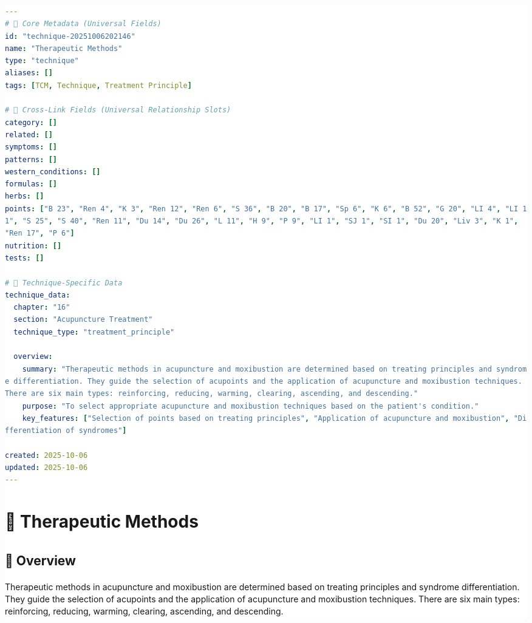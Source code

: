```yaml
---
# 🔹 Core Metadata (Universal Fields)
id: "technique-20251006202146"
name: "Therapeutic Methods"
type: "technique"
aliases: []
tags: [TCM, Technique, Treatment Principle]

# 🔹 Cross-Link Fields (Universal Relationship Slots)
category: []
related: []
symptoms: []
patterns: []
western_conditions: []
formulas: []
herbs: []
points: ["B 23", "Ren 4", "K 3", "Ren 12", "Ren 6", "S 36", "B 20", "B 17", "Sp 6", "K 6", "B 52", "G 20", "LI 4", "LI 11", "S 25", "S 40", "Ren 11", "Du 14", "Du 26", "L 11", "H 9", "P 9", "LI 1", "SJ 1", "SI 1", "Du 20", "Liv 3", "K 1", "Ren 17", "P 6"]
nutrition: []
tests: []

# 🔹 Technique-Specific Data
technique_data:
  chapter: "16"
  section: "Acupuncture Treatment"
  technique_type: "treatment_principle"

  overview:
    summary: "Therapeutic methods in acupuncture and moxibustion are determined based on treating principles and syndrome differentiation. They guide the selection of acupoints and the application of acupuncture and moxibustion techniques. There are six main types: reinforcing, reducing, warming, clearing, ascending, and descending."
    purpose: "To select appropriate acupuncture and moxibustion techniques based on the patient's condition."
    key_features: ["Selection of points based on treating principles", "Application of acupuncture and moxibustion", "Differentiation of syndromes"]

created: 2025-10-06
updated: 2025-10-06
---
```


# 🔧 Therapeutic Methods

## 📖 Overview

Therapeutic methods in acupuncture and moxibustion are determined based on treating principles and syndrome differentiation. They guide the selection of acupoints and the application of acupuncture and moxibustion techniques. There are six main types: reinforcing, reducing, warming, clearing, ascending, and descending.
